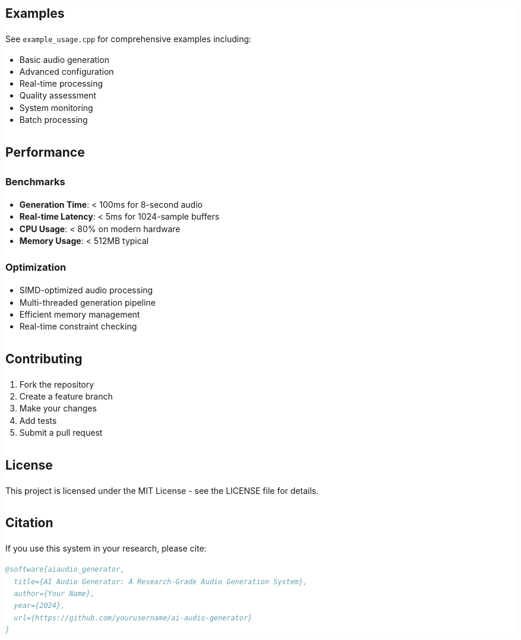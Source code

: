 ## Examples

See `example_usage.cpp` for comprehensive examples including:

- Basic audio generation
- Advanced configuration
- Real-time processing
- Quality assessment
- System monitoring
- Batch processing

## Performance

### Benchmarks

- **Generation Time**: < 100ms for 8-second audio
- **Real-time Latency**: < 5ms for 1024-sample buffers
- **CPU Usage**: < 80% on modern hardware
- **Memory Usage**: < 512MB typical

### Optimization

- SIMD-optimized audio processing
- Multi-threaded generation pipeline
- Efficient memory management
- Real-time constraint checking

## Contributing

1. Fork the repository
2. Create a feature branch
3. Make your changes
4. Add tests
5. Submit a pull request

## License

This project is licensed under the MIT License - see the LICENSE file for details.

## Citation

If you use this system in your research, please cite:

```bibtex
@software{aiaudio_generator,
  title={AI Audio Generator: A Research-Grade Audio Generation System},
  author={Your Name},
  year={2024},
  url={https://github.com/yourusername/ai-audio-generator}
}
```
